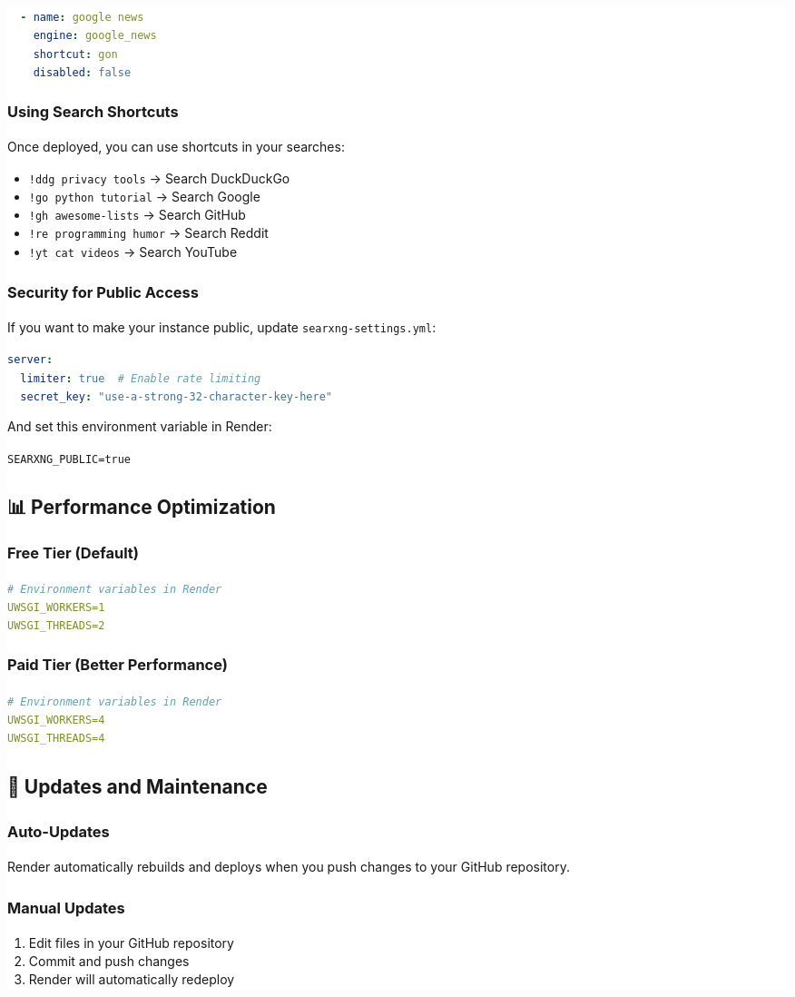 ```yaml
  - name: google news
    engine: google_news
    shortcut: gon
    disabled: false
```

### Using Search Shortcuts

Once deployed, you can use shortcuts in your searches:
- `!ddg privacy tools` → Search DuckDuckGo
- `!go python tutorial` → Search Google
- `!gh awesome-lists` → Search GitHub
- `!re programming humor` → Search Reddit
- `!yt cat videos` → Search YouTube

### Security for Public Access

If you want to make your instance public, update `searxng-settings.yml`:

```yaml
server:
  limiter: true  # Enable rate limiting
  secret_key: "use-a-strong-32-character-key-here"
```

And set this environment variable in Render:
```
SEARXNG_PUBLIC=true
```

## 📊 Performance Optimization

### Free Tier (Default)
```yaml
# Environment variables in Render
UWSGI_WORKERS=1
UWSGI_THREADS=2
```

### Paid Tier (Better Performance)
```yaml
# Environment variables in Render
UWSGI_WORKERS=4
UWSGI_THREADS=4
```

## 🔄 Updates and Maintenance

### Auto-Updates
Render automatically rebuilds and deploys when you push changes to your GitHub repository.

### Manual Updates
1. Edit files in your GitHub repository
2. Commit and push changes
3. Render will automatically redeploy
